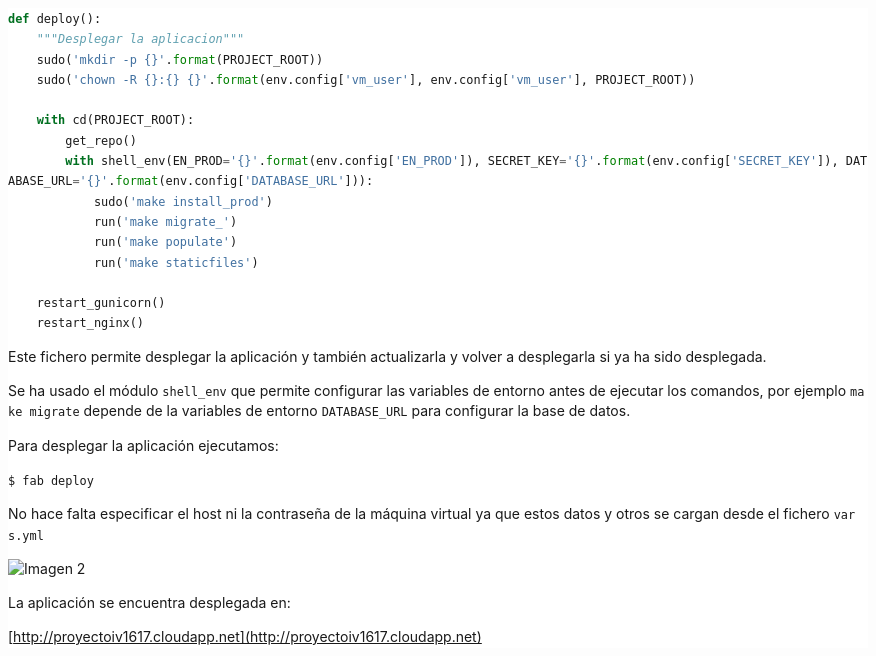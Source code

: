 ```python
def deploy(): 
    """Desplegar la aplicacion"""
    sudo('mkdir -p {}'.format(PROJECT_ROOT))
    sudo('chown -R {}:{} {}'.format(env.config['vm_user'], env.config['vm_user'], PROJECT_ROOT))

    with cd(PROJECT_ROOT):
        get_repo()
        with shell_env(EN_PROD='{}'.format(env.config['EN_PROD']), SECRET_KEY='{}'.format(env.config['SECRET_KEY']), DATABASE_URL='{}'.format(env.config['DATABASE_URL'])):
            sudo('make install_prod')
            run('make migrate_')
            run('make populate')
            run('make staticfiles')

    restart_gunicorn()
    restart_nginx()
```

Este fichero permite desplegar la aplicación y también actualizarla y volver a desplegarla si ya ha sido desplegada.

Se ha usado el módulo ``shell_env`` que permite configurar las variables de entorno antes de ejecutar los comandos, por ejemplo ``make migrate`` depende de la variables de entorno ``DATABASE_URL`` para configurar la base de datos.



Para desplegar la aplicación ejecutamos:

``$ fab deploy``

No hace falta especificar el host ni la contraseña de la máquina virtual ya que estos datos y otros se cargan desde el fichero ``vars.yml``

![Imagen 2](http://i1210.photobucket.com/albums/cc420/mj4ever001/hitofinal2.png)

La aplicación se encuentra desplegada en:

[http://proyectoiv1617.cloudapp.net](http://proyectoiv1617.cloudapp.net)

